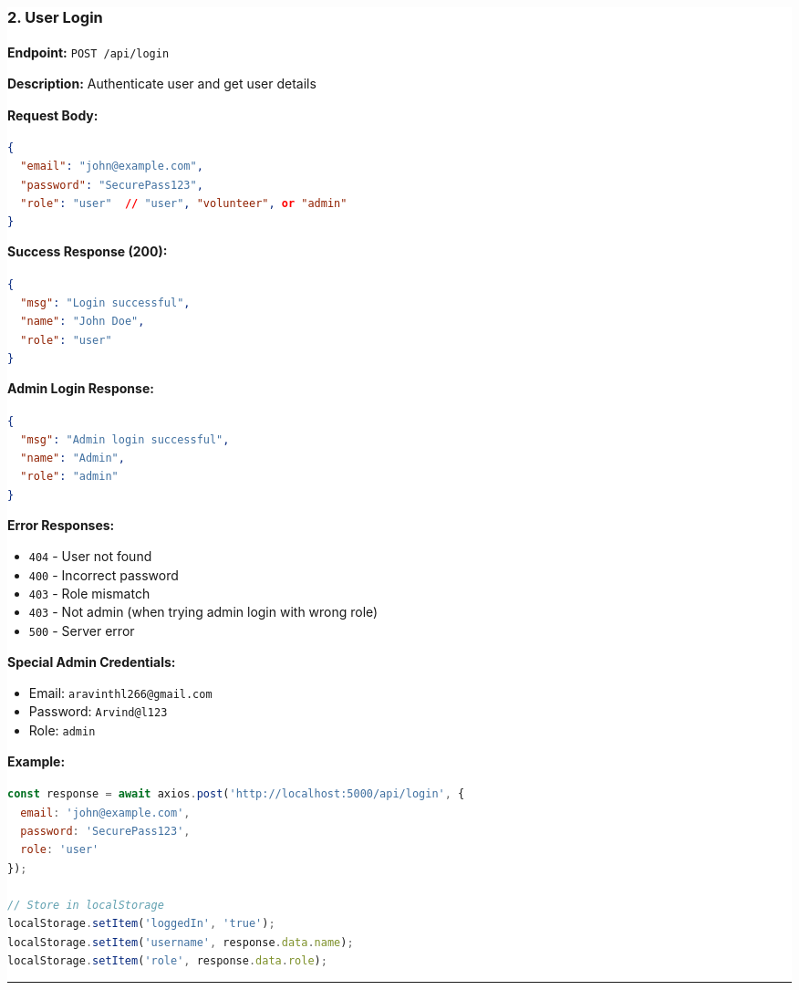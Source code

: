 
### 2. User Login
**Endpoint:** `POST /api/login`

**Description:** Authenticate user and get user details

**Request Body:**
```json
{
  "email": "john@example.com",
  "password": "SecurePass123",
  "role": "user"  // "user", "volunteer", or "admin"
}
```

**Success Response (200):**
```json
{
  "msg": "Login successful",
  "name": "John Doe",
  "role": "user"
}
```

**Admin Login Response:**
```json
{
  "msg": "Admin login successful",
  "name": "Admin",
  "role": "admin"
}
```

**Error Responses:**
- `404` - User not found
- `400` - Incorrect password
- `403` - Role mismatch
- `403` - Not admin (when trying admin login with wrong role)
- `500` - Server error

**Special Admin Credentials:**
- Email: `aravinthl266@gmail.com`
- Password: `Arvind@l123`
- Role: `admin`

**Example:**
```javascript
const response = await axios.post('http://localhost:5000/api/login', {
  email: 'john@example.com',
  password: 'SecurePass123',
  role: 'user'
});

// Store in localStorage
localStorage.setItem('loggedIn', 'true');
localStorage.setItem('username', response.data.name);
localStorage.setItem('role', response.data.role);
```

---